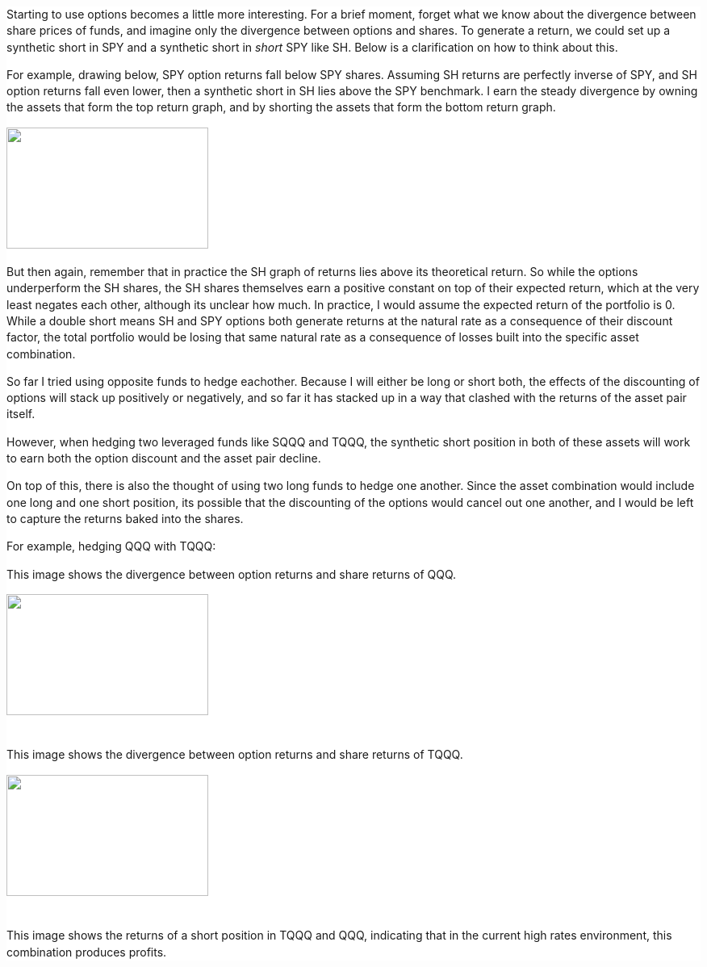Starting to use options becomes a little more interesting. For a brief moment, forget what we know about the divergence between share prices of funds, and imagine only the divergence between options and shares. To generate a return, we could set up a synthetic short in SPY and a synthetic short in *short* SPY like SH. Below is a clarification on how to think about this.

For example, drawing below, SPY option returns fall below SPY shares. Assuming SH returns are perfectly inverse of SPY, and SH option returns fall even lower, then a synthetic short in SH lies above the SPY benchmark. I earn the steady divergence by owning the assets that form the top return graph, and by shorting the assets that form the bottom return graph.

<kbd>
<img src="https://user-images.githubusercontent.com/102199762/226246237-aef872d5-46d8-4495-89ab-8b054dc121e1.jpg" width="250" height="150">
  </kbd>
  
But then again, remember that in practice the SH graph of returns lies above its theoretical return. So while the options underperform the SH shares, the SH shares themselves earn a positive constant on top of their expected return, which at the very least negates each other, although its unclear how much. In practice, I would assume the expected return of the portfolio is 0. While a double short means SH and SPY options both generate returns at the natural rate as a consequence of their discount factor, the total portfolio would be losing that same natural rate as a consequence of losses built into the specific asset combination. 

So far I tried using opposite funds to hedge eachother. Because I will either be long or short both, the effects of the discounting of options will stack up positively or negatively, and so far it has stacked up in a way that clashed with the returns of the asset pair itself. 

However, when hedging two leveraged funds like SQQQ and TQQQ, the synthetic short position in both of these assets will work to earn both the option discount and the asset pair decline. 

On top of this, there is also the thought of using two long funds to hedge one another. Since the asset combination would include one long and one short position, its possible that the discounting of the options would cancel out one another, and I would be left to capture the returns baked into the shares.

For example, hedging QQQ with TQQQ:

This image shows the divergence between option returns and share returns of QQQ. 

<kbd>
<img src="https://user-images.githubusercontent.com/102199762/219900823-a2fe172a-1d3f-49e4-a2b6-003e6d17063a.png" width="250" height="150">
  </kbd>
  
</br>
</br>

This image shows the divergence between option returns and share returns of TQQQ. 

  <kbd>
<img src="https://user-images.githubusercontent.com/102199762/219900911-4a9335eb-e791-4647-956c-4dbe8ef36bf4.png" width="250" height="150">
  </kbd>
  
</br>
</br>

This image shows the returns of a short position in TQQQ and QQQ, indicating that in the current high rates environment, this combination produces profits.
